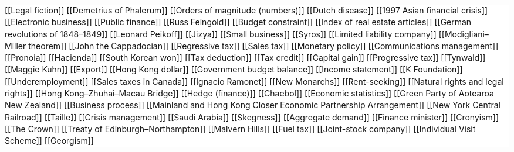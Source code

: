 [[Legal fiction]]
[[Demetrius of Phalerum]]
[[Orders of magnitude (numbers)]]
[[Dutch disease]]
[[1997 Asian financial crisis]]
[[Electronic business]]
[[Public finance]]
[[Russ Feingold]]
[[Budget constraint]]
[[Index of real estate articles]]
[[German revolutions of 1848–1849]]
[[Leonard Peikoff]]
[[Jizya]]
[[Small business]]
[[Syros]]
[[Limited liability company]]
[[Modigliani–Miller theorem]]
[[John the Cappadocian]]
[[Regressive tax]]
[[Sales tax]]
[[Monetary policy]]
[[Communications management]]
[[Pronoia]]
[[Hacienda]]
[[South Korean won]]
[[Tax deduction]]
[[Tax credit]]
[[Capital gain]]
[[Progressive tax]]
[[Tynwald]]
[[Maggie Kuhn]]
[[Export]]
[[Hong Kong dollar]]
[[Government budget balance]]
[[Income statement]]
[[K Foundation]]
[[Underemployment]]
[[Sales taxes in Canada]]
[[Ignacio Ramonet]]
[[New Monarchs]]
[[Rent-seeking]]
[[Natural rights and legal rights]]
[[Hong Kong–Zhuhai–Macau Bridge]]
[[Hedge (finance)]]
[[Chaebol]]
[[Economic statistics]]
[[Green Party of Aotearoa New Zealand]]
[[Business process]]
[[Mainland and Hong Kong Closer Economic Partnership Arrangement]]
[[New York Central Railroad]]
[[Taille]]
[[Crisis management]]
[[Saudi Arabia]]
[[Skegness]]
[[Aggregate demand]]
[[Finance minister]]
[[Cronyism]]
[[The Crown]]
[[Treaty of Edinburgh–Northampton]]
[[Malvern Hills]]
[[Fuel tax]]
[[Joint-stock company]]
[[Individual Visit Scheme]]
[[Georgism]]